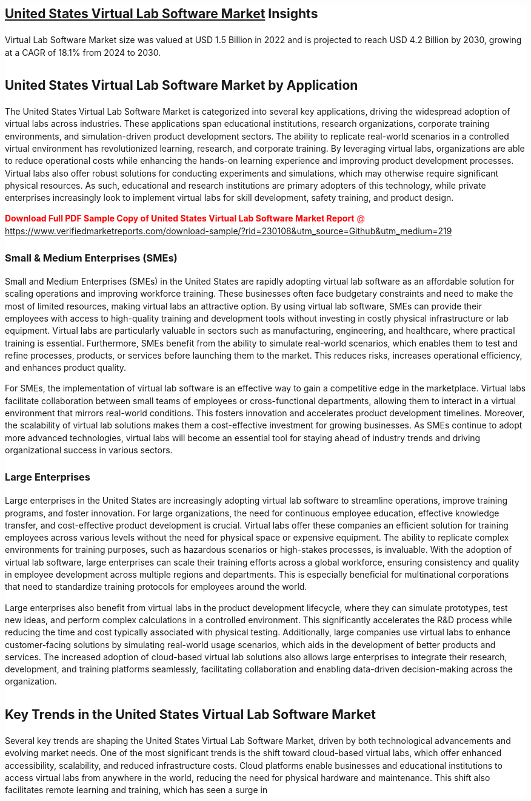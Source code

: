 <h2><a href="https://www.verifiedmarketreports.com/download-sample/?rid=230108&amp;utm_source=Github&amp;utm_medium=219" target="_blank">United States Virtual Lab Software Market</a> Insights</h2><p>Virtual Lab Software Market size was valued at USD 1.5 Billion in 2022 and is projected to reach USD 4.2 Billion by 2030, growing at a CAGR of 18.1% from 2024 to 2030.</p><p> <h2>United States Virtual Lab Software Market by Application</h2> <p>The United States Virtual Lab Software Market is categorized into several key applications, driving the widespread adoption of virtual labs across industries. These applications span educational institutions, research organizations, corporate training environments, and simulation-driven product development sectors. The ability to replicate real-world scenarios in a controlled virtual environment has revolutionized learning, research, and corporate training. By leveraging virtual labs, organizations are able to reduce operational costs while enhancing the hands-on learning experience and improving product development processes. Virtual labs also offer robust solutions for conducting experiments and simulations, which may otherwise require significant physical resources. As such, educational and research institutions are primary adopters of this technology, while private enterprises increasingly look to implement virtual labs for skill development, safety training, and product design. <p><span class=""><span style="color: #ff0000;"><strong>Download Full PDF Sample Copy of United States Virtual Lab Software Market Report</strong> @ </span><a href="https://www.verifiedmarketreports.com/download-sample/?rid=230108&amp;utm_source=Github&amp;utm_medium=219" target="_blank">https://www.verifiedmarketreports.com/download-sample/?rid=230108&amp;utm_source=Github&amp;utm_medium=219</a></span></p></p> <h3>Small & Medium Enterprises (SMEs)</h3> <p>Small and Medium Enterprises (SMEs) in the United States are rapidly adopting virtual lab software as an affordable solution for scaling operations and improving workforce training. These businesses often face budgetary constraints and need to make the most of limited resources, making virtual labs an attractive option. By using virtual lab software, SMEs can provide their employees with access to high-quality training and development tools without investing in costly physical infrastructure or lab equipment. Virtual labs are particularly valuable in sectors such as manufacturing, engineering, and healthcare, where practical training is essential. Furthermore, SMEs benefit from the ability to simulate real-world scenarios, which enables them to test and refine processes, products, or services before launching them to the market. This reduces risks, increases operational efficiency, and enhances product quality. <p>For SMEs, the implementation of virtual lab software is an effective way to gain a competitive edge in the marketplace. Virtual labs facilitate collaboration between small teams of employees or cross-functional departments, allowing them to interact in a virtual environment that mirrors real-world conditions. This fosters innovation and accelerates product development timelines. Moreover, the scalability of virtual lab solutions makes them a cost-effective investment for growing businesses. As SMEs continue to adopt more advanced technologies, virtual labs will become an essential tool for staying ahead of industry trends and driving organizational success in various sectors.</p> <h3>Large Enterprises</h3> <p>Large enterprises in the United States are increasingly adopting virtual lab software to streamline operations, improve training programs, and foster innovation. For large organizations, the need for continuous employee education, effective knowledge transfer, and cost-effective product development is crucial. Virtual labs offer these companies an efficient solution for training employees across various levels without the need for physical space or expensive equipment. The ability to replicate complex environments for training purposes, such as hazardous scenarios or high-stakes processes, is invaluable. With the adoption of virtual lab software, large enterprises can scale their training efforts across a global workforce, ensuring consistency and quality in employee development across multiple regions and departments. This is especially beneficial for multinational corporations that need to standardize training protocols for employees around the world. <p>Large enterprises also benefit from virtual labs in the product development lifecycle, where they can simulate prototypes, test new ideas, and perform complex calculations in a controlled environment. This significantly accelerates the R&D process while reducing the time and cost typically associated with physical testing. Additionally, large companies use virtual labs to enhance customer-facing solutions by simulating real-world usage scenarios, which aids in the development of better products and services. The increased adoption of cloud-based virtual lab solutions also allows large enterprises to integrate their research, development, and training platforms seamlessly, facilitating collaboration and enabling data-driven decision-making across the organization.</p> <h2>Key Trends in the United States Virtual Lab Software Market</h2> <p>Several key trends are shaping the United States Virtual Lab Software Market, driven by both technological advancements and evolving market needs. One of the most significant trends is the shift toward cloud-based virtual labs, which offer enhanced accessibility, scalability, and reduced infrastructure costs. Cloud platforms enable businesses and educational institutions to access virtual labs from anywhere in the world, reducing the need for physical hardware and maintenance. This shift also facilitates remote learning and training, which has seen a surge in